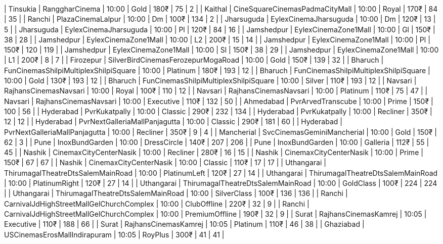 | Tinsukia             | RanggharCinema                                           | 10:00 | Gold                    |   180₹ |       75 |      2 |
| Kaithal              | CineSquareCinemasPadmaCityMall                           | 10:00 | Royal                   |   170₹ |       84 |     35 |
| Ranchi               | PlazaCinemaLalpur                                        | 10:00 | Dm                      |   100₹ |      134 |      2 |
| Jharsuguda           | EylexCinemaJharsuguda                                    | 10:00 | Dm                      |   120₹ |       13 |      5 |
| Jharsuguda           | EylexCinemaJharsuguda                                    | 10:00 | Pl                      |   120₹ |       84 |     16 |
| Jamshedpur           | EylexCinemaZone1Mall                                     | 10:00 | Gl                      |   150₹ |       38 |     28 |
| Jamshedpur           | EylexCinemaZone1Mall                                     | 10:00 | L2                      |   200₹ |       15 |     14 |
| Jamshedpur           | EylexCinemaZone1Mall                                     | 10:00 | Pl                      |   150₹ |      120 |    119 |
| Jamshedpur           | EylexCinemaZone1Mall                                     | 10:00 | Sl                      |   150₹ |       38 |     29 |
| Jamshedpur           | EylexCinemaZone1Mall                                     | 10:00 | L1                      |   200₹ |        8 |      7 |
| Firozepur            | SilverBirdCinemasFerozepurMogaRoad                       | 10:00 | Gold                    |   150₹ |      139 |     32 |
| Bharuch              | FunCinemasShilpiMultiplexShilpiSquare                    | 10:00 | Platinum                |   180₹ |      193 |     12 |
| Bharuch              | FunCinemasShilpiMultiplexShilpiSquare                    | 10:00 | Gold                    |   130₹ |      193 |     12 |
| Bharuch              | FunCinemasShilpiMultiplexShilpiSquare                    | 10:00 | Silver                  |   110₹ |      193 |     12 |
| Navsari              | RajhansCinemasNavsari                                    | 10:00 | Royal                   |   100₹ |      110 |     12 |
| Navsari              | RajhansCinemasNavsari                                    | 10:00 | Platinum                |   110₹ |       75 |     47 |
| Navsari              | RajhansCinemasNavsari                                    | 10:00 | Executive               |   110₹ |      132 |     50 |
| Ahmedabad            | PvrArvedTranscube                                        | 10:00 | Prime                   |   150₹ |      100 |     56 |
| Hyderabad            | PvrKukatpally                                            | 10:00 | Classic                 |   290₹ |      232 |    134 |
| Hyderabad            | PvrKukatpally                                            | 10:00 | Recliner                |   350₹ |       12 |     12 |
| Hyderabad            | PvrNextGalleriaMallPanjagutta                            | 10:00 | Classic                 |   290₹ |      181 |     60 |
| Hyderabad            | PvrNextGalleriaMallPanjagutta                            | 10:00 | Recliner                |   350₹ |        9 |      4 |
| Mancherial           | SvcCinemasGeminiMancherial                               | 10:00 | Gold                    |   150₹ |       62 |      3 |
| Pune                 | InoxBundGarden                                           | 10:00 | DressCircle             |   140₹ |      207 |    206 |
| Pune                 | InoxBundGarden                                           | 10:00 | Galleria                |   112₹ |       55 |     45 |
| Nashik               | CinemaxCityCenterNasik                                   | 10:00 | Recliner                |   280₹ |       16 |     15 |
| Nashik               | CinemaxCityCenterNasik                                   | 10:00 | Prime                   |   150₹ |       67 |     67 |
| Nashik               | CinemaxCityCenterNasik                                   | 10:00 | Classic                 |   110₹ |       17 |     17 |
| Uthangarai           | ThirumagalTheatreDtsSalemMainRoad                        | 10:00 | PlatinumLeft            |   120₹ |       27 |     14 |
| Uthangarai           | ThirumagalTheatreDtsSalemMainRoad                        | 10:00 | PlatinumRight           |   120₹ |       27 |     14 |
| Uthangarai           | ThirumagalTheatreDtsSalemMainRoad                        | 10:00 | GoldClass               |   100₹ |      224 |    224 |
| Uthangarai           | ThirumagalTheatreDtsSalemMainRoad                        | 10:00 | SilverClass             |   100₹ |      136 |    136 |
| Ranchi               | CarnivalJdHighStreetMallGelChurchComplex                 | 10:00 | ClubOffline             |   220₹ |       32 |      9 |
| Ranchi               | CarnivalJdHighStreetMallGelChurchComplex                 | 10:00 | PremiumOffline          |   190₹ |       32 |      9 |
| Surat                | RajhansCinemasKamrej                                     | 10:05 | Executive               |   110₹ |      188 |     66 |
| Surat                | RajhansCinemasKamrej                                     | 10:05 | Platinum                |   110₹ |       46 |     38 |
| Ghaziabad            | USCinemasErosMallIndirapuram                             | 10:05 | RoyPlus                 |   300₹ |       41 |     41 |